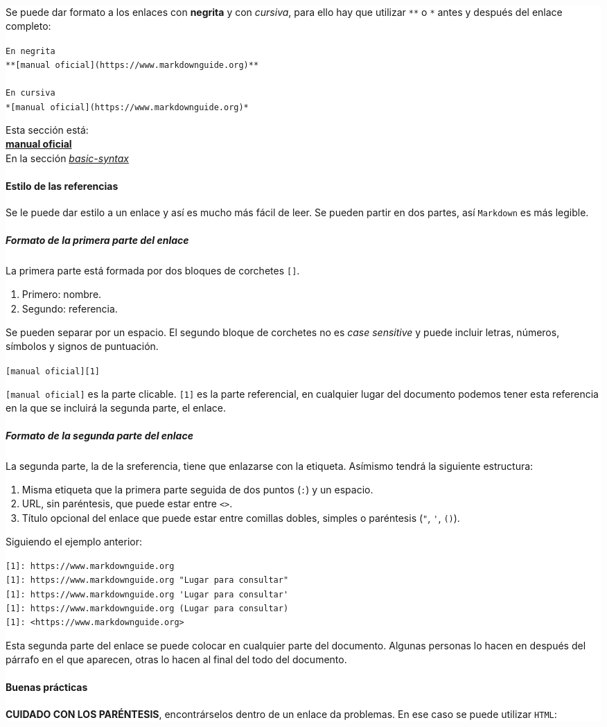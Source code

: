 Se puede dar formato a los enlaces con **negrita** y con *cursiva*, para ello hay que utilizar `**` o `*` antes y después del enlace completo:

    En negrita
    **[manual oficial](https://www.markdownguide.org)**

    En cursiva
    *[manual oficial](https://www.markdownguide.org)*

Esta sección está:  
**[manual oficial](https://www.markdownguide.org)**  
En la sección *[basic-syntax](https://www.markdownguide.org/basic-syntax)*

<h4 id="41">Estilo de las referencias</h4>

Se le puede dar estilo a un enlace y así es mucho más fácil de leer. Se pueden partir en dos partes, así `Markdown` es más legible.

<h5 id="42">Formato de la primera parte del enlace</h5>

La primera parte está formada por dos bloques de corchetes `[]`.

1. Primero: nombre.
2. Segundo: referencia.

Se pueden separar por un espacio. El segundo bloque de corchetes no es *case sensitive* y puede incluir letras, números, símbolos y signos de puntuación.

    [manual oficial][1]

`[manual oficial]` es la parte clicable.
`[1]` es la parte referencial, en cualquier lugar del documento podemos tener esta referencia en la que se incluirá la segunda parte, el enlace.

<h5 id="43">Formato de la segunda parte del enlace</h5>

La segunda parte, la de la sreferencia, tiene que enlazarse con la etiqueta. Asímismo tendrá la siguiente estructura:

1. Misma etiqueta que la primera parte seguida de dos puntos (`:`) y un espacio.
2. URL, sin paréntesis, que puede estar entre `<>`.
3. Título opcional del enlace que puede estar entre comillas dobles, simples o paréntesis (`"`, `'`, `()`).

Siguiendo el ejemplo anterior:

    [1]: https://www.markdownguide.org
    [1]: https://www.markdownguide.org "Lugar para consultar"
    [1]: https://www.markdownguide.org 'Lugar para consultar'
    [1]: https://www.markdownguide.org (Lugar para consultar)
    [1]: <https://www.markdownguide.org>

Esta segunda parte del enlace se puede colocar en cualquier parte del documento. Algunas personas lo hacen en después del párrafo en el que aparecen, otras lo hacen al final del todo del documento.

<h4 id="44">Buenas prácticas</h4>

**CUIDADO CON LOS PARÉNTESIS**, encontrárselos dentro de un enlace da problemas. En ese caso se puede utilizar `HTML`:


[1]: https://www.tablesgenerator.com/markdown_tables (Generador de tablas en Markdown)
[2]: https://anywaydata.com/app# (Aplicación para tablas Markdown)
[3]: https://www.toptal.com/designers/htmlarrows/ (Símbolos, signos y letras en HTML)
[4]: https://gist.github.com/rxaviers/7360908 (Códigos de atajos emoji)
[5]: https://emojipedia.org/ (Emojipedia, para obtener cualquier emoji y poder utilizarlo)
[^troll]: Jajaja, le has dado clic. ¡La curiosidad mató al gato!